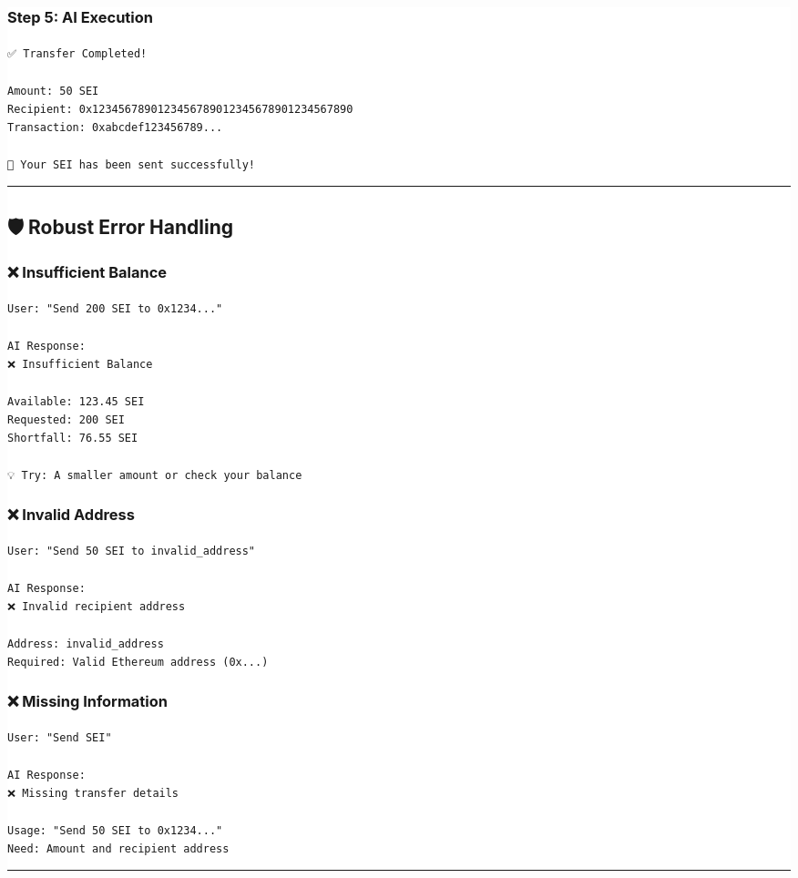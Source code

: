 ### **Step 5: AI Execution**
```
✅ Transfer Completed!

Amount: 50 SEI
Recipient: 0x1234567890123456789012345678901234567890
Transaction: 0xabcdef123456789...

🎉 Your SEI has been sent successfully!
```

---

## 🛡️ **Robust Error Handling**

### **❌ Insufficient Balance**
```
User: "Send 200 SEI to 0x1234..."

AI Response:
❌ Insufficient Balance

Available: 123.45 SEI
Requested: 200 SEI
Shortfall: 76.55 SEI

💡 Try: A smaller amount or check your balance
```

### **❌ Invalid Address**
```
User: "Send 50 SEI to invalid_address"

AI Response:
❌ Invalid recipient address

Address: invalid_address
Required: Valid Ethereum address (0x...)
```

### **❌ Missing Information**
```
User: "Send SEI"

AI Response:
❌ Missing transfer details

Usage: "Send 50 SEI to 0x1234..."
Need: Amount and recipient address
```

---